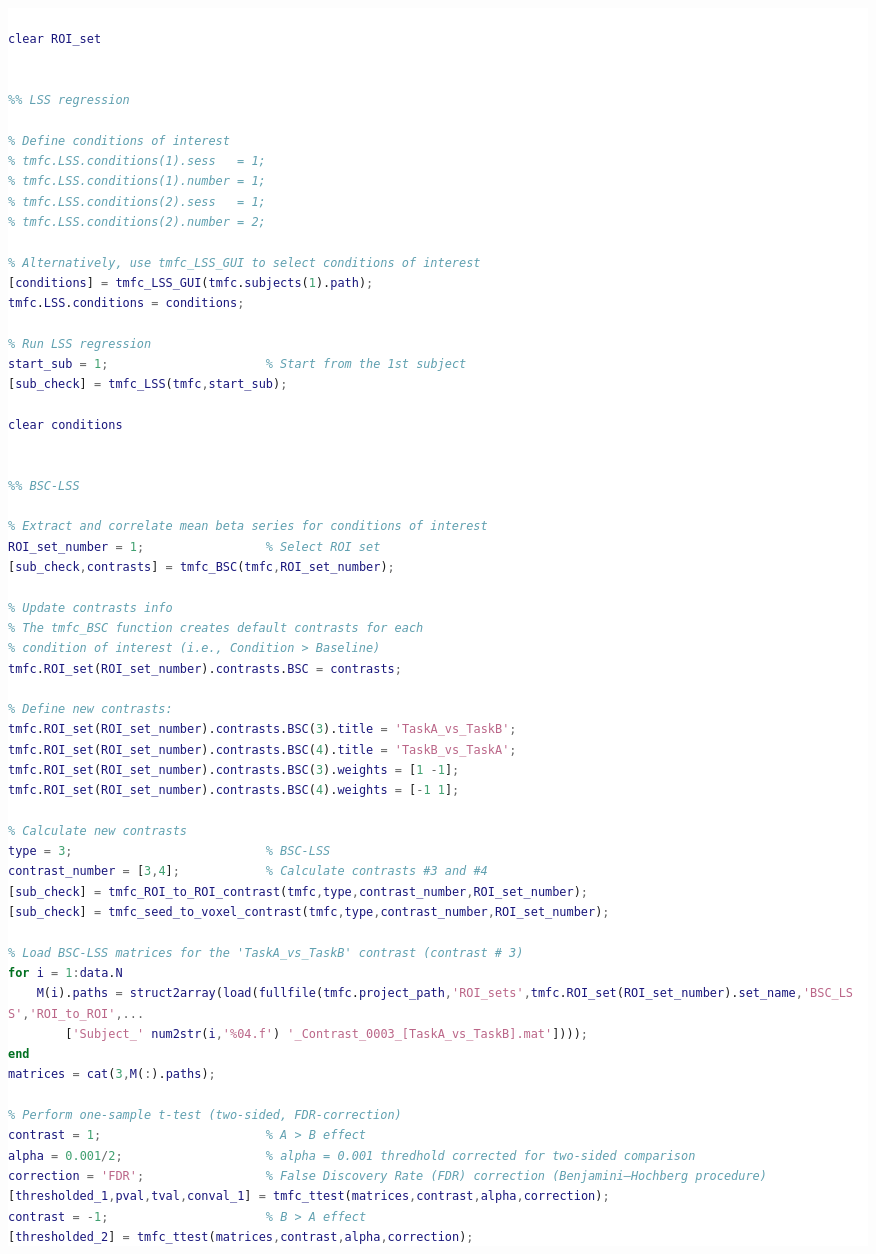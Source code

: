 ```matlab

clear ROI_set


%% LSS regression

% Define conditions of interest
% tmfc.LSS.conditions(1).sess   = 1;   
% tmfc.LSS.conditions(1).number = 1;
% tmfc.LSS.conditions(2).sess   = 1;
% tmfc.LSS.conditions(2).number = 2;

% Alternatively, use tmfc_LSS_GUI to select conditions of interest
[conditions] = tmfc_LSS_GUI(tmfc.subjects(1).path);
tmfc.LSS.conditions = conditions;

% Run LSS regression
start_sub = 1;                      % Start from the 1st subject
[sub_check] = tmfc_LSS(tmfc,start_sub);

clear conditions


%% BSC-LSS

% Extract and correlate mean beta series for conditions of interest
ROI_set_number = 1;                 % Select ROI set
[sub_check,contrasts] = tmfc_BSC(tmfc,ROI_set_number);

% Update contrasts info
% The tmfc_BSC function creates default contrasts for each
% condition of interest (i.e., Condition > Baseline)
tmfc.ROI_set(ROI_set_number).contrasts.BSC = contrasts;

% Define new contrasts:
tmfc.ROI_set(ROI_set_number).contrasts.BSC(3).title = 'TaskA_vs_TaskB';
tmfc.ROI_set(ROI_set_number).contrasts.BSC(4).title = 'TaskB_vs_TaskA';
tmfc.ROI_set(ROI_set_number).contrasts.BSC(3).weights = [1 -1];
tmfc.ROI_set(ROI_set_number).contrasts.BSC(4).weights = [-1 1];

% Calculate new contrasts
type = 3;                           % BSC-LSS
contrast_number = [3,4];            % Calculate contrasts #3 and #4
[sub_check] = tmfc_ROI_to_ROI_contrast(tmfc,type,contrast_number,ROI_set_number);
[sub_check] = tmfc_seed_to_voxel_contrast(tmfc,type,contrast_number,ROI_set_number);

% Load BSC-LSS matrices for the 'TaskA_vs_TaskB' contrast (contrast # 3)
for i = 1:data.N 
    M(i).paths = struct2array(load(fullfile(tmfc.project_path,'ROI_sets',tmfc.ROI_set(ROI_set_number).set_name,'BSC_LSS','ROI_to_ROI',...
        ['Subject_' num2str(i,'%04.f') '_Contrast_0003_[TaskA_vs_TaskB].mat'])));
end
matrices = cat(3,M(:).paths);

% Perform one-sample t-test (two-sided, FDR-correction) 
contrast = 1;                       % A > B effect
alpha = 0.001/2;                    % alpha = 0.001 thredhold corrected for two-sided comparison
correction = 'FDR';                 % False Discovery Rate (FDR) correction (Benjamini–Hochberg procedure)
[thresholded_1,pval,tval,conval_1] = tmfc_ttest(matrices,contrast,alpha,correction); 
contrast = -1;                      % B > A effect
[thresholded_2] = tmfc_ttest(matrices,contrast,alpha,correction); 

```